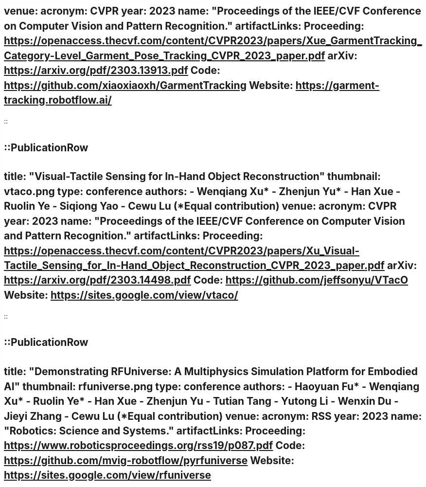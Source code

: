 venue:
    acronym: CVPR
    year: 2023
    name: "Proceedings of the IEEE/CVF Conference on Computer Vision and Pattern Recognition."
artifactLinks:
    Proceeding: https://openaccess.thecvf.com/content/CVPR2023/papers/Xue_GarmentTracking_Category-Level_Garment_Pose_Tracking_CVPR_2023_paper.pdf
    arXiv: https://arxiv.org/pdf/2303.13913.pdf
    Code: https://github.com/xiaoxiaoxh/GarmentTracking
    Website: https://garment-tracking.robotflow.ai/
---
::

::PublicationRow
---
title: "Visual-Tactile Sensing for In-Hand Object Reconstruction"
thumbnail: vtaco.png
type: conference
authors:
    - Wenqiang Xu*
    - Zhenjun Yu*
    - Han Xue
    - Ruolin Ye
    - Siqiong Yao
    - Cewu Lu (*Equal contribution)
venue:
    acronym: CVPR
    year: 2023
    name: "Proceedings of the IEEE/CVF Conference on Computer Vision and Pattern Recognition."
artifactLinks:
    Proceeding: https://openaccess.thecvf.com/content/CVPR2023/papers/Xu_Visual-Tactile_Sensing_for_In-Hand_Object_Reconstruction_CVPR_2023_paper.pdf
    arXiv: https://arxiv.org/pdf/2303.14498.pdf
    Code: https://github.com/jeffsonyu/VTacO
    Website: https://sites.google.com/view/vtaco/
---
::

::PublicationRow
---
title: "Demonstrating RFUniverse: A Multiphysics Simulation Platform for Embodied AI"
thumbnail: rfuniverse.png
type: conference
authors:
    - Haoyuan Fu*
    - Wenqiang Xu*
    - Ruolin Ye*
    - Han Xue
    - Zhenjun Yu
    - Tutian Tang
    - Yutong Li
    - Wenxin Du
    - Jieyi Zhang
    - Cewu Lu (*Equal contribution)
venue:
    acronym: RSS
    year: 2023
    name: "Robotics: Science and Systems."
artifactLinks:
    Proceeding: https://www.roboticsproceedings.org/rss19/p087.pdf
    Code: https://github.com/mvig-robotflow/pyrfuniverse
    Website: https://sites.google.com/view/rfuniverse
---